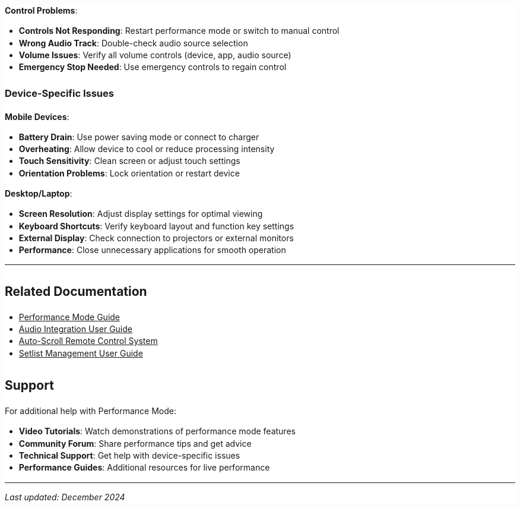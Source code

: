 **Control Problems**:
- **Controls Not Responding**: Restart performance mode or switch to manual control
- **Wrong Audio Track**: Double-check audio source selection
- **Volume Issues**: Verify all volume controls (device, app, audio source)
- **Emergency Stop Needed**: Use emergency controls to regain control

### Device-Specific Issues

**Mobile Devices**:
- **Battery Drain**: Use power saving mode or connect to charger
- **Overheating**: Allow device to cool or reduce processing intensity
- **Touch Sensitivity**: Clean screen or adjust touch settings
- **Orientation Problems**: Lock orientation or restart device

**Desktop/Laptop**:
- **Screen Resolution**: Adjust display settings for optimal viewing
- **Keyboard Shortcuts**: Verify keyboard layout and function key settings
- **External Display**: Check connection to projectors or external monitors
- **Performance**: Close unnecessary applications for smooth operation

---

## Related Documentation

- [Performance Mode Guide](performance-mode-guide.md)
- [Audio Integration User Guide](audio-integration-user-guide.md)
- [Auto-Scroll Remote Control System](auto-scroll-remote-control-system.md)
- [Setlist Management User Guide](setlist-user-guide.md)

## Support

For additional help with Performance Mode:
- **Video Tutorials**: Watch demonstrations of performance mode features
- **Community Forum**: Share performance tips and get advice
- **Technical Support**: Get help with device-specific issues
- **Performance Guides**: Additional resources for live performance

---

*Last updated: December 2024*